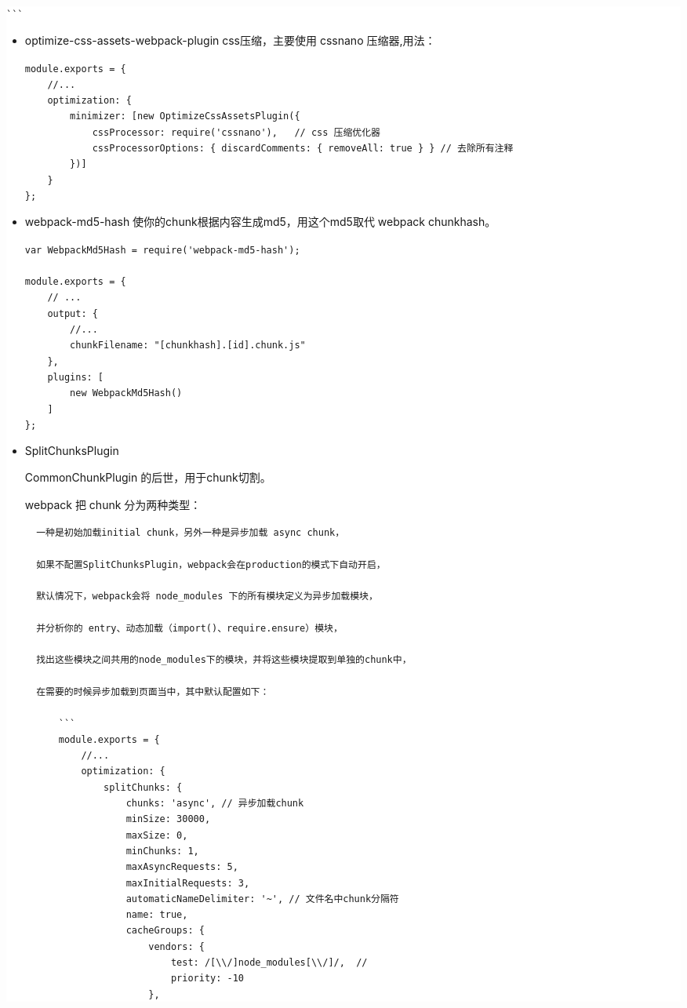     ```

* optimize-css-assets-webpack-plugin
    css压缩，主要使用 cssnano 压缩器,用法：

    ```
    module.exports = {
        //...
        optimization: {
            minimizer: [new OptimizeCssAssetsPlugin({
                cssProcessor: require('cssnano'),   // css 压缩优化器
                cssProcessorOptions: { discardComments: { removeAll: true } } // 去除所有注释
            })]
        }
    };
    ```

* webpack-md5-hash
    使你的chunk根据内容生成md5，用这个md5取代 webpack chunkhash。
    ```
    var WebpackMd5Hash = require('webpack-md5-hash');
    
    module.exports = {
        // ...
        output: {
            //...
            chunkFilename: "[chunkhash].[id].chunk.js"
        },
        plugins: [
            new WebpackMd5Hash()
        ]
    };
    ```

* SplitChunksPlugin

    CommonChunkPlugin 的后世，用于chunk切割。

    webpack 把 chunk 分为两种类型：

        一种是初始加载initial chunk，另外一种是异步加载 async chunk，
        
        如果不配置SplitChunksPlugin，webpack会在production的模式下自动开启，
        
        默认情况下，webpack会将 node_modules 下的所有模块定义为异步加载模块，
        
        并分析你的 entry、动态加载（import()、require.ensure）模块，
        
        找出这些模块之间共用的node_modules下的模块，并将这些模块提取到单独的chunk中，
        
        在需要的时候异步加载到页面当中，其中默认配置如下：

            ```
            module.exports = {
                //...
                optimization: {
                    splitChunks: {
                        chunks: 'async', // 异步加载chunk
                        minSize: 30000,
                        maxSize: 0,
                        minChunks: 1,
                        maxAsyncRequests: 5,
                        maxInitialRequests: 3,
                        automaticNameDelimiter: '~', // 文件名中chunk分隔符
                        name: true,
                        cacheGroups: {
                            vendors: {
                                test: /[\\/]node_modules[\\/]/,  // 
                                priority: -10
                            },
